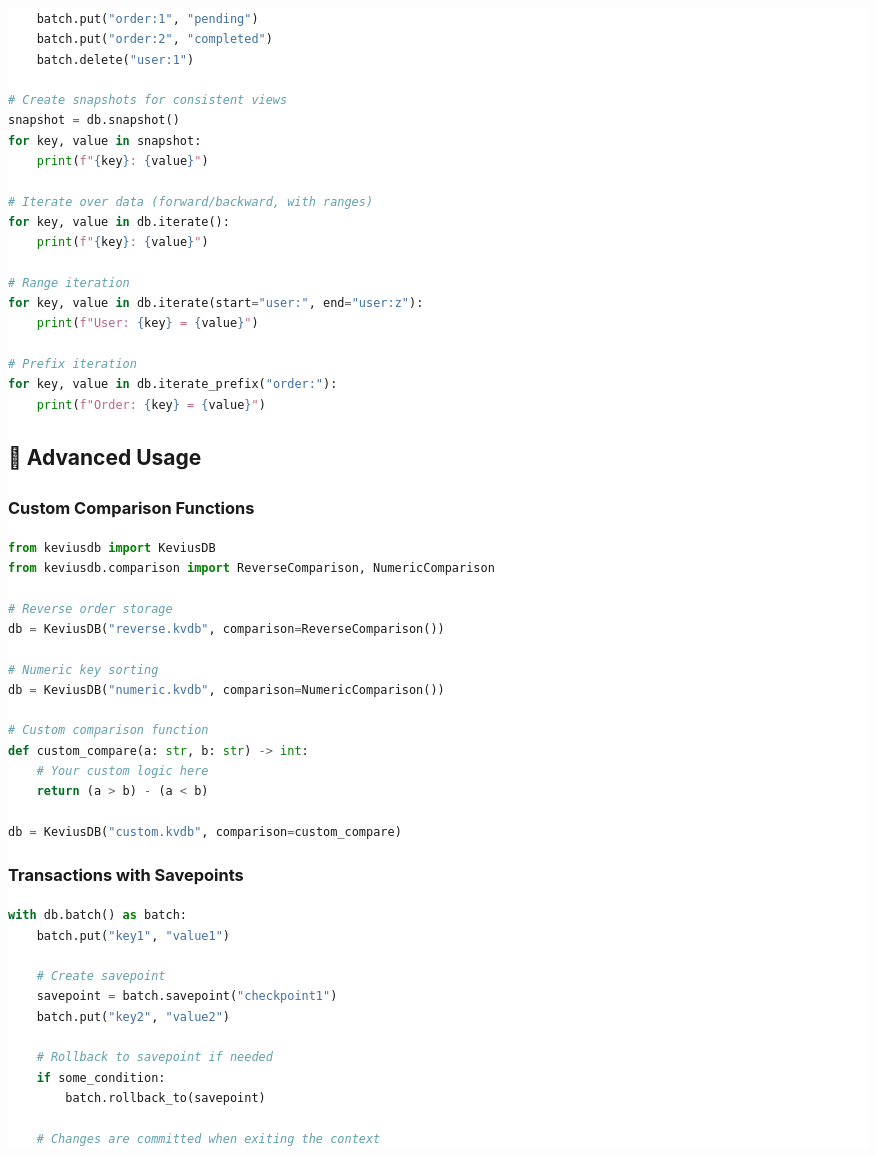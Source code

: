 ```python
    batch.put("order:1", "pending")
    batch.put("order:2", "completed")
    batch.delete("user:1")

# Create snapshots for consistent views
snapshot = db.snapshot()
for key, value in snapshot:
    print(f"{key}: {value}")

# Iterate over data (forward/backward, with ranges)
for key, value in db.iterate():
    print(f"{key}: {value}")

# Range iteration
for key, value in db.iterate(start="user:", end="user:z"):
    print(f"User: {key} = {value}")

# Prefix iteration
for key, value in db.iterate_prefix("order:"):
    print(f"Order: {key} = {value}")
```

## 🔧 Advanced Usage

### Custom Comparison Functions

```python
from keviusdb import KeviusDB
from keviusdb.comparison import ReverseComparison, NumericComparison

# Reverse order storage
db = KeviusDB("reverse.kvdb", comparison=ReverseComparison())

# Numeric key sorting
db = KeviusDB("numeric.kvdb", comparison=NumericComparison())

# Custom comparison function
def custom_compare(a: str, b: str) -> int:
    # Your custom logic here
    return (a > b) - (a < b)

db = KeviusDB("custom.kvdb", comparison=custom_compare)
```

### Transactions with Savepoints

```python
with db.batch() as batch:
    batch.put("key1", "value1")
    
    # Create savepoint
    savepoint = batch.savepoint("checkpoint1")
    batch.put("key2", "value2")
    
    # Rollback to savepoint if needed
    if some_condition:
        batch.rollback_to(savepoint)
    
    # Changes are committed when exiting the context
```
